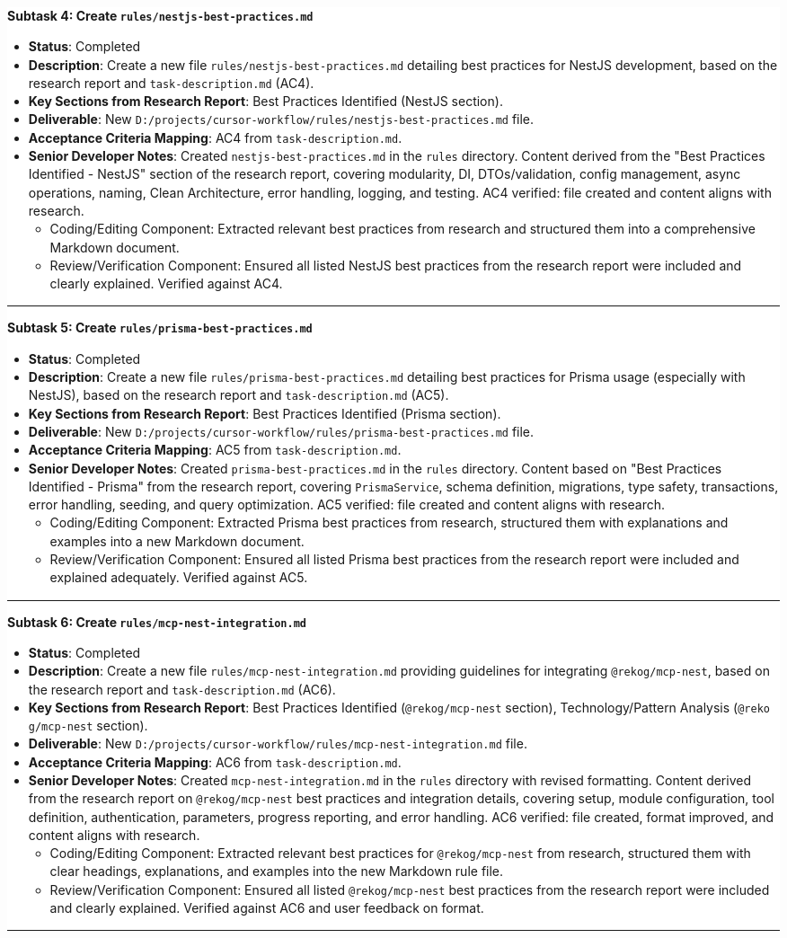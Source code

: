 **Subtask 4: Create `rules/nestjs-best-practices.md`**

-   **Status**: Completed
-   **Description**: Create a new file `rules/nestjs-best-practices.md` detailing best practices for NestJS development, based on the research report and `task-description.md` (AC4).
-   **Key Sections from Research Report**: Best Practices Identified (NestJS section).
-   **Deliverable**: New `D:/projects/cursor-workflow/rules/nestjs-best-practices.md` file.
-   **Acceptance Criteria Mapping**: AC4 from `task-description.md`.
-   **Senior Developer Notes**: Created `nestjs-best-practices.md` in the `rules` directory. Content derived from the "Best Practices Identified - NestJS" section of the research report, covering modularity, DI, DTOs/validation, config management, async operations, naming, Clean Architecture, error handling, logging, and testing. AC4 verified: file created and content aligns with research.
    -   Coding/Editing Component: Extracted relevant best practices from research and structured them into a comprehensive Markdown document.
    -   Review/Verification Component: Ensured all listed NestJS best practices from the research report were included and clearly explained. Verified against AC4.

--- 

**Subtask 5: Create `rules/prisma-best-practices.md`**

-   **Status**: Completed
-   **Description**: Create a new file `rules/prisma-best-practices.md` detailing best practices for Prisma usage (especially with NestJS), based on the research report and `task-description.md` (AC5).
-   **Key Sections from Research Report**: Best Practices Identified (Prisma section).
-   **Deliverable**: New `D:/projects/cursor-workflow/rules/prisma-best-practices.md` file.
-   **Acceptance Criteria Mapping**: AC5 from `task-description.md`.
-   **Senior Developer Notes**: Created `prisma-best-practices.md` in the `rules` directory. Content based on "Best Practices Identified - Prisma" from the research report, covering `PrismaService`, schema definition, migrations, type safety, transactions, error handling, seeding, and query optimization. AC5 verified: file created and content aligns with research.
    -   Coding/Editing Component: Extracted Prisma best practices from research, structured them with explanations and examples into a new Markdown document.
    -   Review/Verification Component: Ensured all listed Prisma best practices from the research report were included and explained adequately. Verified against AC5.

--- 

**Subtask 6: Create `rules/mcp-nest-integration.md`**

-   **Status**: Completed
-   **Description**: Create a new file `rules/mcp-nest-integration.md` providing guidelines for integrating `@rekog/mcp-nest`, based on the research report and `task-description.md` (AC6).
-   **Key Sections from Research Report**: Best Practices Identified (`@rekog/mcp-nest` section), Technology/Pattern Analysis (`@rekog/mcp-nest` section).
-   **Deliverable**: New `D:/projects/cursor-workflow/rules/mcp-nest-integration.md` file.
-   **Acceptance Criteria Mapping**: AC6 from `task-description.md`.
-   **Senior Developer Notes**: Created `mcp-nest-integration.md` in the `rules` directory with revised formatting. Content derived from the research report on `@rekog/mcp-nest` best practices and integration details, covering setup, module configuration, tool definition, authentication, parameters, progress reporting, and error handling. AC6 verified: file created, format improved, and content aligns with research.
    -   Coding/Editing Component: Extracted relevant best practices for `@rekog/mcp-nest` from research, structured them with clear headings, explanations, and examples into the new Markdown rule file.
    -   Review/Verification Component: Ensured all listed `@rekog/mcp-nest` best practices from the research report were included and clearly explained. Verified against AC6 and user feedback on format.

--- 